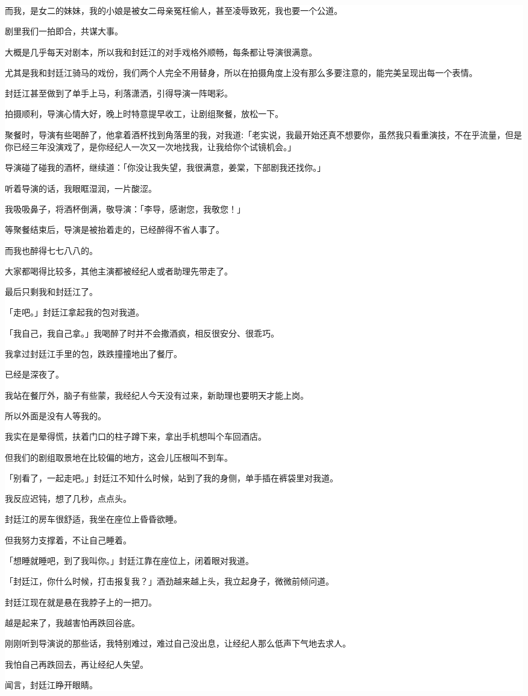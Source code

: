 而我，是女二的妹妹，我的小娘是被女二母亲冤枉偷人，甚至凌辱致死，我也要一个公道。

剧里我们一拍即合，共谋大事。

大概是几乎每天对剧本，所以我和封廷江的对手戏格外顺畅，每条都让导演很满意。

尤其是我和封廷江骑马的戏份，我们两个人完全不用替身，所以在拍摄角度上没有那么多要注意的，能完美呈现出每一个表情。

封廷江甚至做到了单手上马，利落潇洒，引得导演一阵喝彩。

拍摄顺利，导演心情大好，晚上时特意提早收工，让剧组聚餐，放松一下。

聚餐时，导演有些喝醉了，他拿着酒杯找到角落里的我，对我道:「老实说，我最开始还真不想要你，虽然我只看重演技，不在乎流量，但是你已经三年没演戏了，是你经纪人一次又一次地找我，让我给你个试镜机会。」

导演碰了碰我的酒杯，继续道：「你没让我失望，我很满意，姜棠，下部剧我还找你。」

听着导演的话，我眼眶湿润，一片酸涩。

我吸吸鼻子，将酒杯倒满，敬导演：「李导，感谢您，我敬您！」

等聚餐结束后，导演是被抬着走的，已经醉得不省人事了。

而我也醉得七七八八的。

大家都喝得比较多，其他主演都被经纪人或者助理先带走了。

最后只剩我和封廷江了。

「走吧。」封廷江拿起我的包对我道。

「我自己，我自己拿。」我喝醉了时并不会撒酒疯，相反很安分、很乖巧。

我拿过封廷江手里的包，跌跌撞撞地出了餐厅。

已经是深夜了。

我站在餐厅外，脑子有些蒙，我经纪人今天没有过来，新助理也要明天才能上岗。

所以外面是没有人等我的。

我实在是晕得慌，扶着门口的柱子蹲下来，拿出手机想叫个车回酒店。

但我们的剧组取景地在比较偏的地方，这会儿压根叫不到车。

「别看了，一起走吧。」封廷江不知什么时候，站到了我的身侧，单手插在裤袋里对我道。

我反应迟钝，想了几秒，点点头。

封廷江的房车很舒适，我坐在座位上昏昏欲睡。

但我努力支撑着，不让自己睡着。

「想睡就睡吧，到了我叫你。」封廷江靠在座位上，闭着眼对我道。

「封廷江，你什么时候，打击报复我？」酒劲越来越上头，我立起身子，微微前倾问道。

封廷江现在就是悬在我脖子上的一把刀。

越是起来了，我越害怕再跌回谷底。

刚刚听到导演说的那些话，我特别难过，难过自己没出息，让经纪人那么低声下气地去求人。

我怕自己再跌回去，再让经纪人失望。

闻言，封廷江睁开眼睛。
